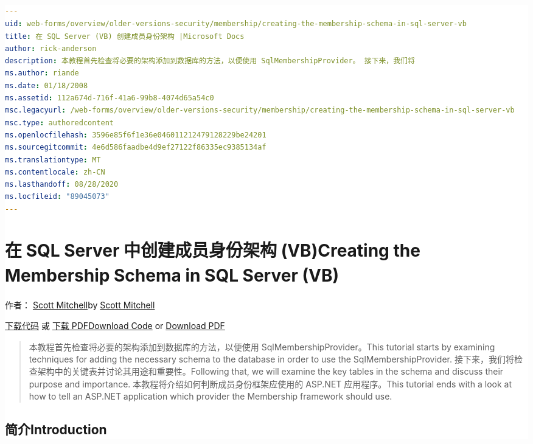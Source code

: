 ```yaml
---
uid: web-forms/overview/older-versions-security/membership/creating-the-membership-schema-in-sql-server-vb
title: 在 SQL Server (VB) 创建成员身份架构 |Microsoft Docs
author: rick-anderson
description: 本教程首先检查将必要的架构添加到数据库的方法，以便使用 SqlMembershipProvider。 接下来，我们将
ms.author: riande
ms.date: 01/18/2008
ms.assetid: 112a674d-716f-41a6-99b8-4074d65a54c0
msc.legacyurl: /web-forms/overview/older-versions-security/membership/creating-the-membership-schema-in-sql-server-vb
msc.type: authoredcontent
ms.openlocfilehash: 3596e85f6f1e36e046011212479128229be24201
ms.sourcegitcommit: 4e6d586faadbe4d9ef27122f86335ec9385134af
ms.translationtype: MT
ms.contentlocale: zh-CN
ms.lasthandoff: 08/28/2020
ms.locfileid: "89045073"
---
```

# <a name="creating-the-membership-schema-in-sql-server-vb"></a><span data-ttu-id="6da0f-104">在 SQL Server 中创建成员身份架构 (VB)</span><span class="sxs-lookup"><span data-stu-id="6da0f-104">Creating the Membership Schema in SQL Server (VB)</span></span>

<span data-ttu-id="6da0f-105">作者： [Scott Mitchell](https://twitter.com/ScottOnWriting)</span><span class="sxs-lookup"><span data-stu-id="6da0f-105">by [Scott Mitchell](https://twitter.com/ScottOnWriting)</span></span>

<span data-ttu-id="6da0f-106">[下载代码](https://download.microsoft.com/download/3/f/5/3f5a8605-c526-4b34-b3fd-a34167117633/ASPNET_Security_Tutorial_04_VB.zip) 或 [下载 PDF](https://download.microsoft.com/download/3/f/5/3f5a8605-c526-4b34-b3fd-a34167117633/aspnet_tutorial04_MembershipSetup_vb.pdf)</span><span class="sxs-lookup"><span data-stu-id="6da0f-106">[Download Code](https://download.microsoft.com/download/3/f/5/3f5a8605-c526-4b34-b3fd-a34167117633/ASPNET_Security_Tutorial_04_VB.zip) or [Download PDF](https://download.microsoft.com/download/3/f/5/3f5a8605-c526-4b34-b3fd-a34167117633/aspnet_tutorial04_MembershipSetup_vb.pdf)</span></span>

> <span data-ttu-id="6da0f-107">本教程首先检查将必要的架构添加到数据库的方法，以便使用 SqlMembershipProvider。</span><span class="sxs-lookup"><span data-stu-id="6da0f-107">This tutorial starts by examining techniques for adding the necessary schema to the database in order to use the SqlMembershipProvider.</span></span> <span data-ttu-id="6da0f-108">接下来，我们将检查架构中的关键表并讨论其用途和重要性。</span><span class="sxs-lookup"><span data-stu-id="6da0f-108">Following that, we will examine the key tables in the schema and discuss their purpose and importance.</span></span> <span data-ttu-id="6da0f-109">本教程将介绍如何判断成员身份框架应使用的 ASP.NET 应用程序。</span><span class="sxs-lookup"><span data-stu-id="6da0f-109">This tutorial ends with a look at how to tell an ASP.NET application which provider the Membership framework should use.</span></span>

## <a name="introduction"></a><span data-ttu-id="6da0f-110">简介</span><span class="sxs-lookup"><span data-stu-id="6da0f-110">Introduction</span></span>
